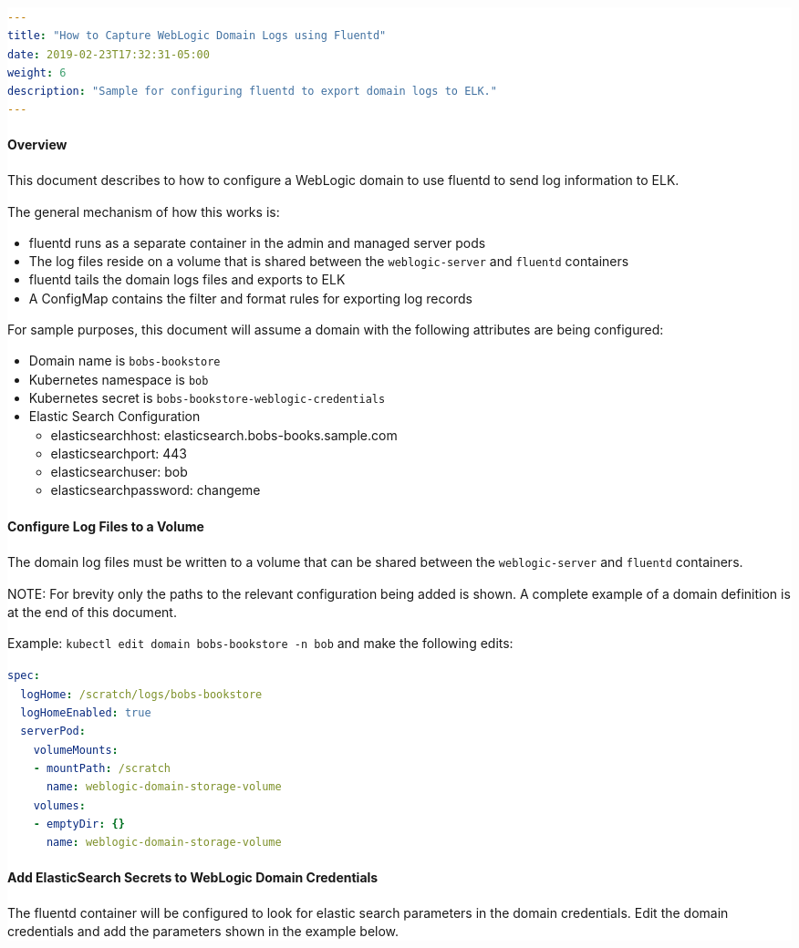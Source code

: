 ```yaml
---
title: "How to Capture WebLogic Domain Logs using Fluentd"
date: 2019-02-23T17:32:31-05:00
weight: 6
description: "Sample for configuring fluentd to export domain logs to ELK."
---
```



#### Overview
This document describes to how to configure a WebLogic domain to use fluentd to send log information to ELK.

The general mechanism of how this works is:
* fluentd runs as a separate container in the admin and managed server pods
* The log files reside on a volume that is shared between the `weblogic-server` and `fluentd` containers
* fluentd tails the domain logs files and exports to ELK
* A ConfigMap contains the filter and format rules for exporting log records

For sample purposes, this document will assume a domain with the following attributes are being configured:
* Domain name is `bobs-bookstore`
* Kubernetes namespace is `bob`
* Kubernetes secret is `bobs-bookstore-weblogic-credentials`
* Elastic Search Configuration
    * elasticsearchhost: elasticsearch.bobs-books.sample.com
    * elasticsearchport: 443
    * elasticsearchuser: bob
    * elasticsearchpassword: changeme

#### Configure Log Files to a Volume
The domain log files must be written to a volume that can be shared between the `weblogic-server` and `fluentd` containers.

NOTE: For brevity only the paths to the relevant configuration being added is shown.  A complete example of a domain definition is at the end of this document.

Example: `kubectl edit domain bobs-bookstore -n bob` and make the following edits:

```yaml
spec:
  logHome: /scratch/logs/bobs-bookstore
  logHomeEnabled: true
  serverPod:
    volumeMounts:
    - mountPath: /scratch
      name: weblogic-domain-storage-volume
    volumes:
    - emptyDir: {}
      name: weblogic-domain-storage-volume
```

#### Add ElasticSearch Secrets to WebLogic Domain Credentials
The fluentd container will be configured to look for elastic search parameters in the domain credentials.  Edit the domain credentials and add the parameters shown in the example below.
